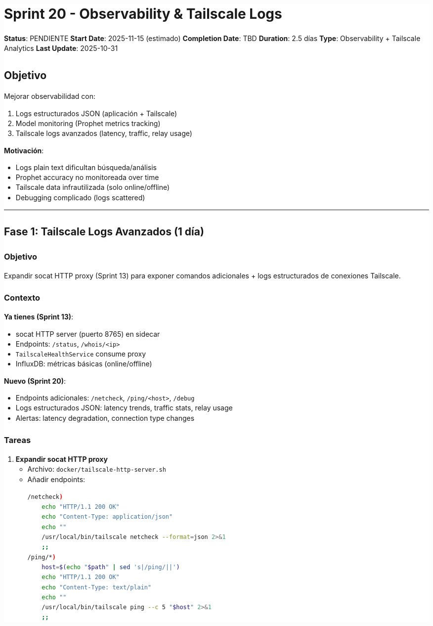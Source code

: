 # Sprint 20 - Observability & Tailscale Logs

**Status**: PENDIENTE
**Start Date**: 2025-11-15 (estimado)
**Completion Date**: TBD
**Duration**: 2.5 días
**Type**: Observability + Tailscale Analytics
**Last Update**: 2025-10-31

## Objetivo

Mejorar observabilidad con:
1. Logs estructurados JSON (aplicación + Tailscale)
2. Model monitoring (Prophet metrics tracking)
3. Tailscale logs avanzados (latency, traffic, relay usage)

**Motivación**:
- Logs plain text dificultan búsqueda/análisis
- Prophet accuracy no monitoreada over time
- Tailscale data infrautilizada (solo online/offline)
- Debugging complicado (logs scattered)

---

## Fase 1: Tailscale Logs Avanzados (1 día)

### Objetivo

Expandir socat HTTP proxy (Sprint 13) para exponer comandos adicionales + logs estructurados de conexiones Tailscale.

### Contexto

**Ya tienes (Sprint 13)**:
- socat HTTP server (puerto 8765) en sidecar
- Endpoints: `/status`, `/whois/<ip>`
- `TailscaleHealthService` consume proxy
- InfluxDB: métricas básicas (online/offline)

**Nuevo (Sprint 20)**:
- Endpoints adicionales: `/netcheck`, `/ping/<host>`, `/debug`
- Logs estructurados JSON: latency trends, traffic stats, relay usage
- Alertas: latency degradation, connection type changes

### Tareas

1. **Expandir socat HTTP proxy**
   - Archivo: `docker/tailscale-http-server.sh`
   - Añadir endpoints:
     ```bash
     /netcheck)
         echo "HTTP/1.1 200 OK"
         echo "Content-Type: application/json"
         echo ""
         /usr/local/bin/tailscale netcheck --format=json 2>&1
         ;;
     /ping/*)
         host=$(echo "$path" | sed 's|/ping/||')
         echo "HTTP/1.1 200 OK"
         echo "Content-Type: text/plain"
         echo ""
         /usr/local/bin/tailscale ping --c 5 "$host" 2>&1
         ;;